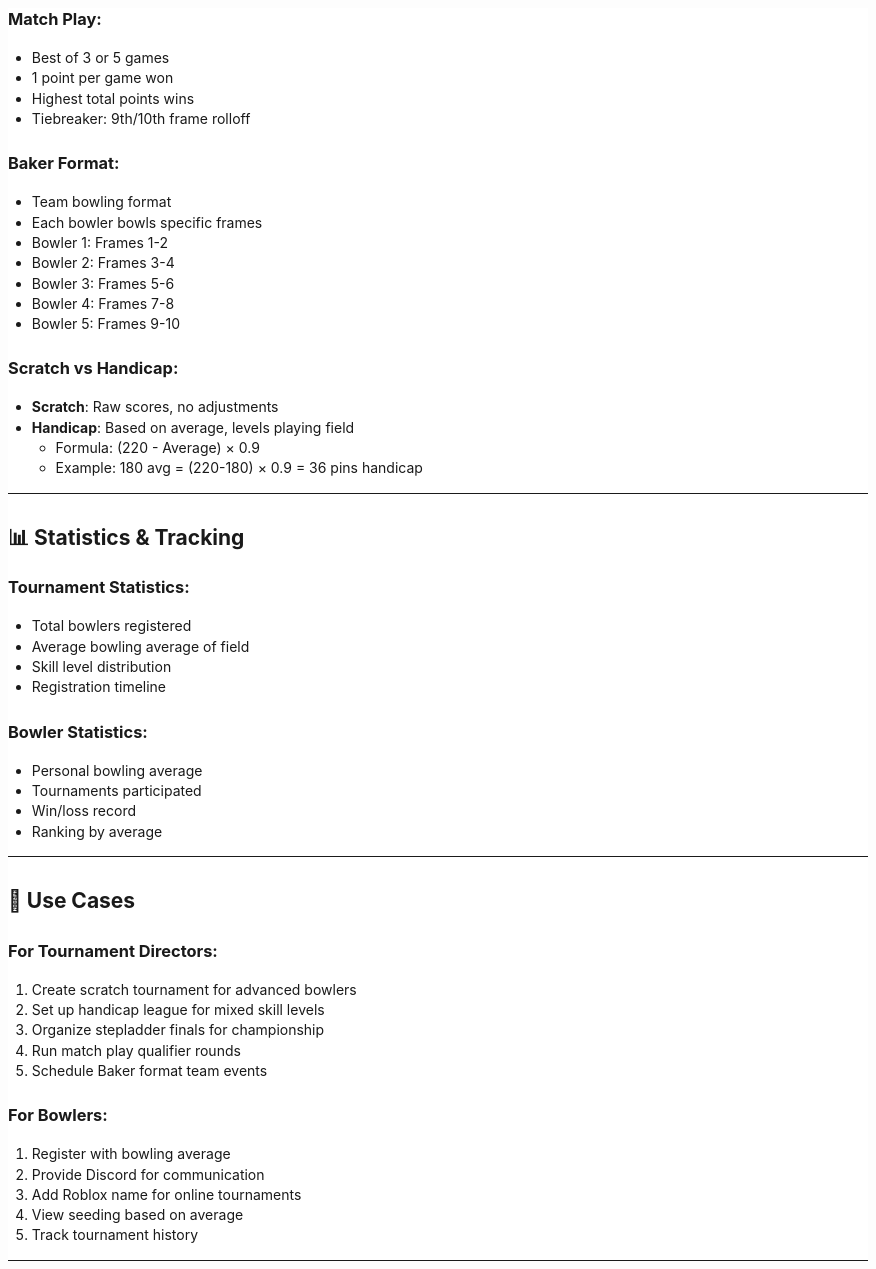 ### **Match Play:**
- Best of 3 or 5 games
- 1 point per game won
- Highest total points wins
- Tiebreaker: 9th/10th frame rolloff

### **Baker Format:**
- Team bowling format
- Each bowler bowls specific frames
- Bowler 1: Frames 1-2
- Bowler 2: Frames 3-4
- Bowler 3: Frames 5-6
- Bowler 4: Frames 7-8
- Bowler 5: Frames 9-10

### **Scratch vs Handicap:**
- **Scratch**: Raw scores, no adjustments
- **Handicap**: Based on average, levels playing field
  - Formula: (220 - Average) × 0.9
  - Example: 180 avg = (220-180) × 0.9 = 36 pins handicap

---

## 📊 Statistics & Tracking

### **Tournament Statistics:**
- Total bowlers registered
- Average bowling average of field
- Skill level distribution
- Registration timeline

### **Bowler Statistics:**
- Personal bowling average
- Tournaments participated
- Win/loss record
- Ranking by average

---

## 🎯 Use Cases

### **For Tournament Directors:**
1. Create scratch tournament for advanced bowlers
2. Set up handicap league for mixed skill levels
3. Organize stepladder finals for championship
4. Run match play qualifier rounds
5. Schedule Baker format team events

### **For Bowlers:**
1. Register with bowling average
2. Provide Discord for communication
3. Add Roblox name for online tournaments
4. View seeding based on average
5. Track tournament history

---